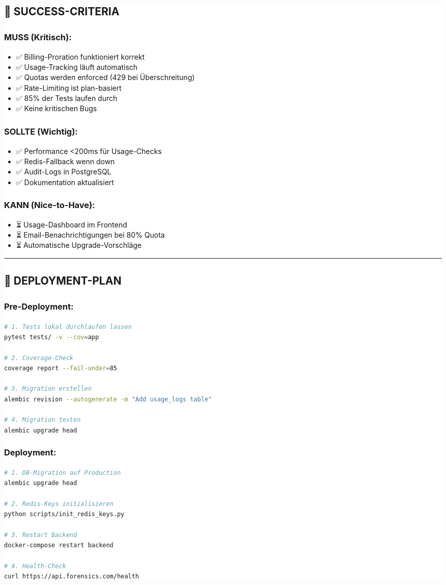 ## 🎯 SUCCESS-CRITERIA

### MUSS (Kritisch):

- ✅ Billing-Proration funktioniert korrekt
- ✅ Usage-Tracking läuft automatisch
- ✅ Quotas werden enforced (429 bei Überschreitung)
- ✅ Rate-Limiting ist plan-basiert
- ✅ 85% der Tests laufen durch
- ✅ Keine kritischen Bugs

### SOLLTE (Wichtig):

- ✅ Performance <200ms für Usage-Checks
- ✅ Redis-Fallback wenn down
- ✅ Audit-Logs in PostgreSQL
- ✅ Dokumentation aktualisiert

### KANN (Nice-to-Have):

- ⏳ Usage-Dashboard im Frontend
- ⏳ Email-Benachrichtigungen bei 80% Quota
- ⏳ Automatische Upgrade-Vorschläge

---

## 🚀 DEPLOYMENT-PLAN

### Pre-Deployment:

```bash
# 1. Tests lokal durchlaufen lassen
pytest tests/ -v --cov=app

# 2. Coverage-Check
coverage report --fail-under=85

# 3. Migration erstellen
alembic revision --autogenerate -m "Add usage_logs table"

# 4. Migration testen
alembic upgrade head
```

### Deployment:

```bash
# 1. DB-Migration auf Production
alembic upgrade head

# 2. Redis-Keys initialisieren
python scripts/init_redis_keys.py

# 3. Restart Backend
docker-compose restart backend

# 4. Health-Check
curl https://api.forensics.com/health
```
